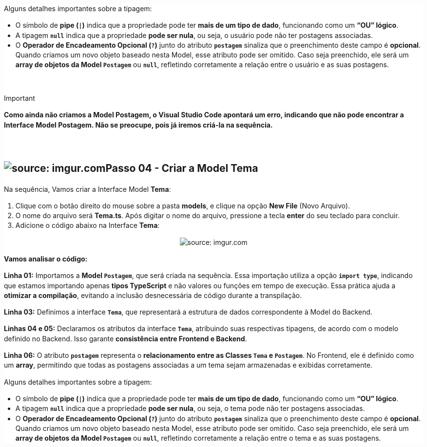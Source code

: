 Alguns detalhes importantes sobre a tipagem:

- O símbolo de **pipe (`|`)** indica que a propriedade pode ter **mais de um tipo de dado**, funcionando como um **“OU” lógico**.
- A tipagem **`null`** indica que a propriedade **pode ser nula**, ou seja, o usuário pode não ter postagens associadas.
- O **Operador de Encadeamento Opcional (`?`)** junto do atributo **`postagem`** sinaliza que o preenchimento deste campo é **opcional**. Quando criamos um novo objeto baseado nesta Model, esse atributo pode ser omitido. Caso seja preenchido, ele será um **array de objetos da Model `Postagem`** ou **`null`**, refletindo corretamente a relação entre o usuário e as suas postagens.

<br />

> [!IMPORTANT]
>
> **Como ainda não criamos a Model Postagem, o Visual Studio Code apontará um erro, indicando que não pode encontrar a Interface Model Postagem. Não se preocupe, pois já iremos criá-la na sequência.** 

<br />

<h2><img src="https://i.imgur.com/izFuHID.png" title="source: imgur.com" width="4%"/>Passo 04 - Criar a Model Tema</h2>



Na sequência, Vamos criar a Interface Model **Tema**: 

1. Clique com o botão direito do mouse sobre a pasta **models**, e clique na opção **New File** (Novo Arquivo).
2. O nome do arquivo será **Tema.ts**. Após digitar o nome do arquivo, pressione a tecla **enter** do seu teclado para concluir.
3. Adicione o código abaixo na Interface **Tema**:

<div align="center"><img src="https://i.imgur.com/6jSreJA.png" title="source: imgur.com" /></div>

**Vamos analisar o código:**

**Linha 01:** Importamos a **Model `Postagem`**, que será criada na sequência. Essa importação utiliza a opção **`import type`**, indicando que estamos importando apenas **tipos TypeScript** e não valores ou funções em tempo de execução. Essa prática ajuda a **otimizar a compilação**, evitando a inclusão desnecessária de código durante a transpilação.

**Linha 03:** Definimos a interface **`Tema`**, que representará a estrutura de dados correspondente à Model do Backend.

**Linhas 04 e 05:** Declaramos os atributos da interface **`Tema`**, atribuindo suas respectivas tipagens, de acordo com o modelo definido no Backend. Isso garante **consistência entre Frontend e Backend**.

**Linha 06:** O atributo **`postagem`** representa o **relacionamento entre as Classes `Tema` e `Postagem`**. No Frontend, ele é definido como um **array**, permitindo que todas as postagens associadas a um tema sejam armazenadas e exibidas corretamente.

Alguns detalhes importantes sobre a tipagem:

- O símbolo de **pipe (`|`)** indica que a propriedade pode ter **mais de um tipo de dado**, funcionando como um **“OU” lógico**.
- A tipagem **`null`** indica que a propriedade **pode ser nula**, ou seja, o tema pode não ter postagens associadas.
- O **Operador de Encadeamento Opcional (`?`)** junto do atributo **`postagem`** sinaliza que o preenchimento deste campo é **opcional**. Quando criamos um novo objeto baseado nesta Model, esse atributo pode ser omitido. Caso seja preenchido, ele será um **array de objetos da Model `Postagem`** ou **`null`**, refletindo corretamente a relação entre o tema e as suas postagens.
